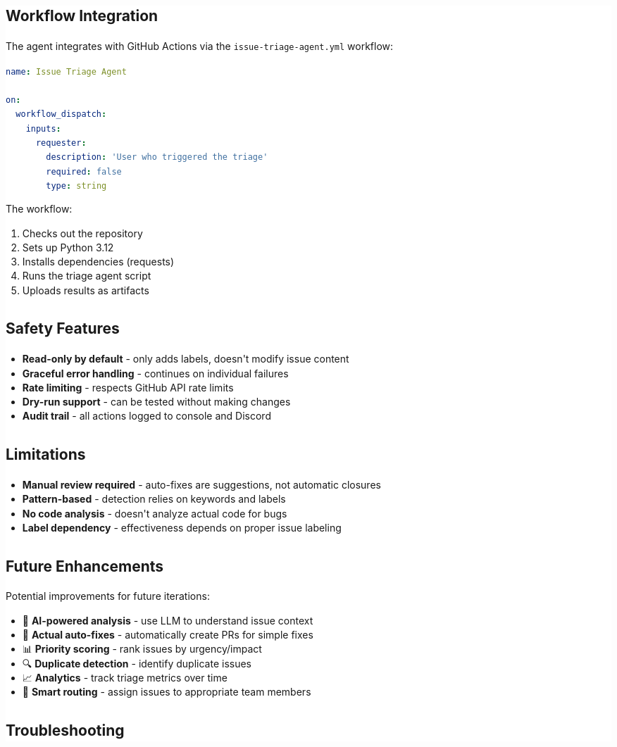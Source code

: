 ## Workflow Integration

The agent integrates with GitHub Actions via the `issue-triage-agent.yml` workflow:

```yaml
name: Issue Triage Agent

on:
  workflow_dispatch:
    inputs:
      requester:
        description: 'User who triggered the triage'
        required: false
        type: string
```

The workflow:
1. Checks out the repository
2. Sets up Python 3.12
3. Installs dependencies (requests)
4. Runs the triage agent script
5. Uploads results as artifacts

## Safety Features

- **Read-only by default** - only adds labels, doesn't modify issue content
- **Graceful error handling** - continues on individual failures
- **Rate limiting** - respects GitHub API rate limits
- **Dry-run support** - can be tested without making changes
- **Audit trail** - all actions logged to console and Discord

## Limitations

- **Manual review required** - auto-fixes are suggestions, not automatic closures
- **Pattern-based** - detection relies on keywords and labels
- **No code analysis** - doesn't analyze actual code for bugs
- **Label dependency** - effectiveness depends on proper issue labeling

## Future Enhancements

Potential improvements for future iterations:

- 🤖 **AI-powered analysis** - use LLM to understand issue context
- 🔧 **Actual auto-fixes** - automatically create PRs for simple fixes
- 📊 **Priority scoring** - rank issues by urgency/impact
- 🔍 **Duplicate detection** - identify duplicate issues
- 📈 **Analytics** - track triage metrics over time
- 🎯 **Smart routing** - assign issues to appropriate team members

## Troubleshooting
